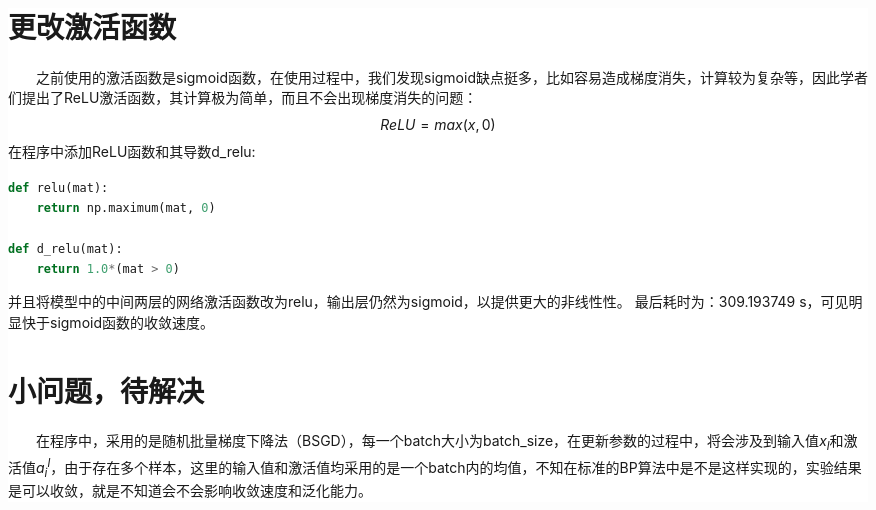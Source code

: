 # 更改激活函数
　　之前使用的激活函数是sigmoid函数，在使用过程中，我们发现sigmoid缺点挺多，比如容易造成梯度消失，计算较为复杂等，因此学者们提出了ReLU激活函数，其计算极为简单，而且不会出现梯度消失的问题：
$$
ReLU = max(x, 0)
$$
在程序中添加ReLU函数和其导数d_relu:
```python
def relu(mat):
    return np.maximum(mat, 0)

def d_relu(mat):
    return 1.0*(mat > 0)
```
并且将模型中的中间两层的网络激活函数改为relu，输出层仍然为sigmoid，以提供更大的非线性性。
最后耗时为：309.193749 s，可见明显快于sigmoid函数的收敛速度。

# 小问题，待解决
　　在程序中，采用的是随机批量梯度下降法（BSGD），每一个batch大小为batch_size，在更新参数的过程中，将会涉及到输入值$x_l$和激活值$a^l_i$，由于存在多个样本，这里的输入值和激活值均采用的是一个batch内的均值，不知在标准的BP算法中是不是这样实现的，实验结果是可以收敛，就是不知道会不会影响收敛速度和泛化能力。



[dataset]: ./imgs/dataset.png
[net]: ./imgs/net.png
[click]: https://github.com/FesianXu/AI_Blog/tree/master/%E5%8F%8D%E5%90%91%E4%BC%A0%E6%92%AD%E7%AE%97%E6%B3%95%E7%9A%84%E5%AE%9E%E7%8E%B0





























